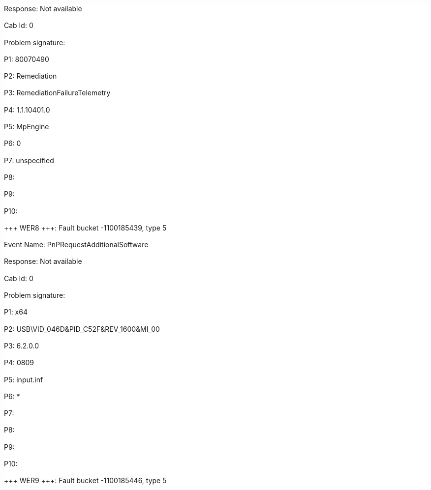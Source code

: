 Response: Not available

Cab Id: 0



Problem signature:

P1: 80070490

P2: Remediation

P3: RemediationFailureTelemetry

P4: 1.1.10401.0

P5: MpEngine

P6: 0

P7: unspecified

P8: 

P9: 

P10: 




+++ WER8 +++:
Fault bucket -1100185439, type 5

Event Name: PnPRequestAdditionalSoftware

Response: Not available

Cab Id: 0



Problem signature:

P1: x64

P2: USB\VID_046D&PID_C52F&REV_1600&MI_00

P3: 6.2.0.0

P4: 0809

P5: input.inf

P6: *

P7: 

P8: 

P9: 

P10: 




+++ WER9 +++:
Fault bucket -1100185446, type 5
